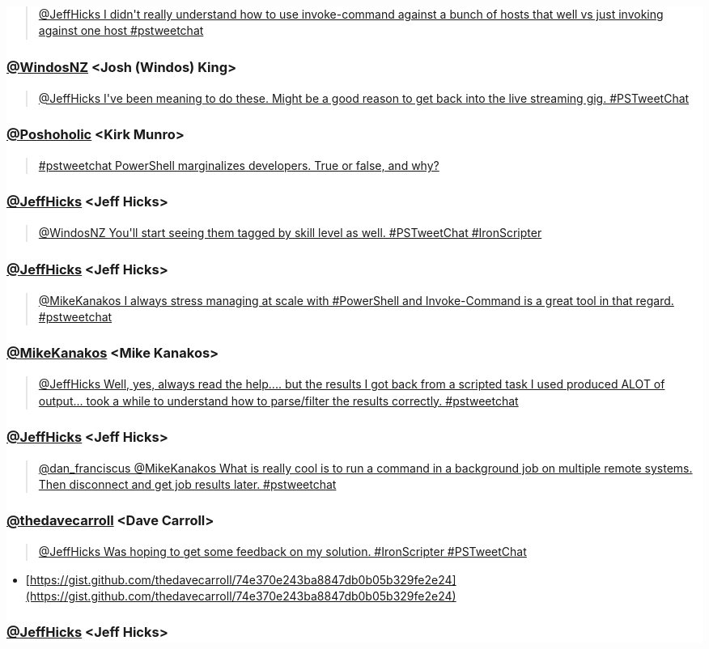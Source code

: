 > [@JeffHicks I didn't really understand how to use invoke-command against a bunch of hosts that well vs just invoking against one host #pstweetchat](https://twitter.com/MikeKanakos/status/1147195248474562560)

### [@WindosNZ](https://twitter.com/WindosNZ) \<Josh (Windos) King\>

> [@JeffHicks I've been meaning to do these. Might be a good reason to get back into the live streaming gig. #PSTweetChat](https://twitter.com/WindosNZ/status/1147195291918979073)

### [@Poshoholic](https://twitter.com/Poshoholic) \<Kirk Munro\>

> [#pstweetchat PowerShell marginalizes developers. True or false, and why?](https://twitter.com/Poshoholic/status/1147195299363983360)

### [@JeffHicks](https://twitter.com/JeffHicks) \<Jeff Hicks\>

> [@WindosNZ You'll start seeing them tagged by skill level as well. #PSTweetChat #IronScripter](https://twitter.com/JeffHicks/status/1147195658908119040)

### [@JeffHicks](https://twitter.com/JeffHicks) \<Jeff Hicks\>

> [@MikeKanakos I always stress managing at scale with #PowerShell and Invoke-Command is a great tool in that regard. #pstweetchat](https://twitter.com/JeffHicks/status/1147195915163328512)

### [@MikeKanakos](https://twitter.com/MikeKanakos) \<Mike Kanakos\>

> [@JeffHicks Well, yes, always read the help.... but the results I got back from a scripted task I used produced ALOT of output... took a while to understand how to parse/filter the results correctly. #pstweetchat](https://twitter.com/MikeKanakos/status/1147196216159232000)

### [@JeffHicks](https://twitter.com/JeffHicks) \<Jeff Hicks\>

> [@dan_franciscus @MikeKanakos What is really cool is to run a command in a background job on multiple remote systems. Then disconnect and get job results later. #pstweetchat](https://twitter.com/JeffHicks/status/1147196235914326023)

### [@thedavecarroll](https://twitter.com/thedavecarroll) \<Dave Carroll\>

> [@JeffHicks Was hoping to get some feedback on my solution.  #IronScripter #PSTweetChat](https://twitter.com/thedavecarroll/status/1147196362834022403)

+ [https://gist.github.com/thedavecarroll/74e370e243ba8847db0b05b329fe2e24](https://gist.github.com/thedavecarroll/74e370e243ba8847db0b05b329fe2e24)

### [@JeffHicks](https://twitter.com/JeffHicks) \<Jeff Hicks\>

